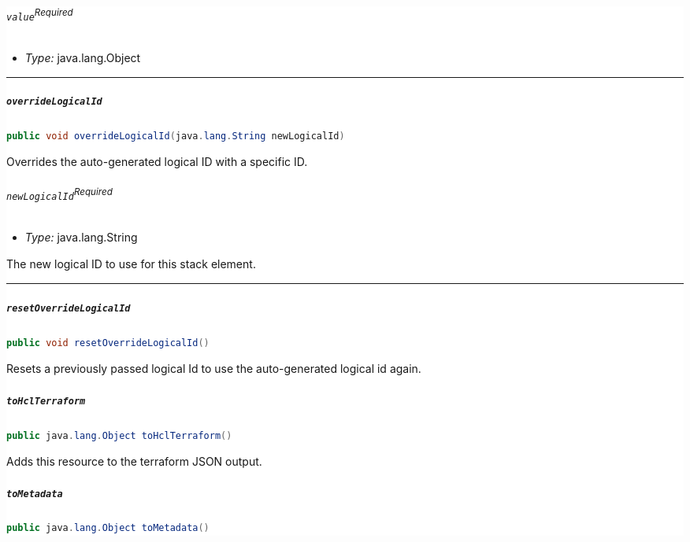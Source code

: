 ###### `value`<sup>Required</sup> <a name="value" id="rhizo-co-terraform-provider-oci.dataOciIntegrationIntegrationInstances.DataOciIntegrationIntegrationInstances.addOverride.parameter.value"></a>

- *Type:* java.lang.Object

---

##### `overrideLogicalId` <a name="overrideLogicalId" id="rhizo-co-terraform-provider-oci.dataOciIntegrationIntegrationInstances.DataOciIntegrationIntegrationInstances.overrideLogicalId"></a>

```java
public void overrideLogicalId(java.lang.String newLogicalId)
```

Overrides the auto-generated logical ID with a specific ID.

###### `newLogicalId`<sup>Required</sup> <a name="newLogicalId" id="rhizo-co-terraform-provider-oci.dataOciIntegrationIntegrationInstances.DataOciIntegrationIntegrationInstances.overrideLogicalId.parameter.newLogicalId"></a>

- *Type:* java.lang.String

The new logical ID to use for this stack element.

---

##### `resetOverrideLogicalId` <a name="resetOverrideLogicalId" id="rhizo-co-terraform-provider-oci.dataOciIntegrationIntegrationInstances.DataOciIntegrationIntegrationInstances.resetOverrideLogicalId"></a>

```java
public void resetOverrideLogicalId()
```

Resets a previously passed logical Id to use the auto-generated logical id again.

##### `toHclTerraform` <a name="toHclTerraform" id="rhizo-co-terraform-provider-oci.dataOciIntegrationIntegrationInstances.DataOciIntegrationIntegrationInstances.toHclTerraform"></a>

```java
public java.lang.Object toHclTerraform()
```

Adds this resource to the terraform JSON output.

##### `toMetadata` <a name="toMetadata" id="rhizo-co-terraform-provider-oci.dataOciIntegrationIntegrationInstances.DataOciIntegrationIntegrationInstances.toMetadata"></a>

```java
public java.lang.Object toMetadata()
```
